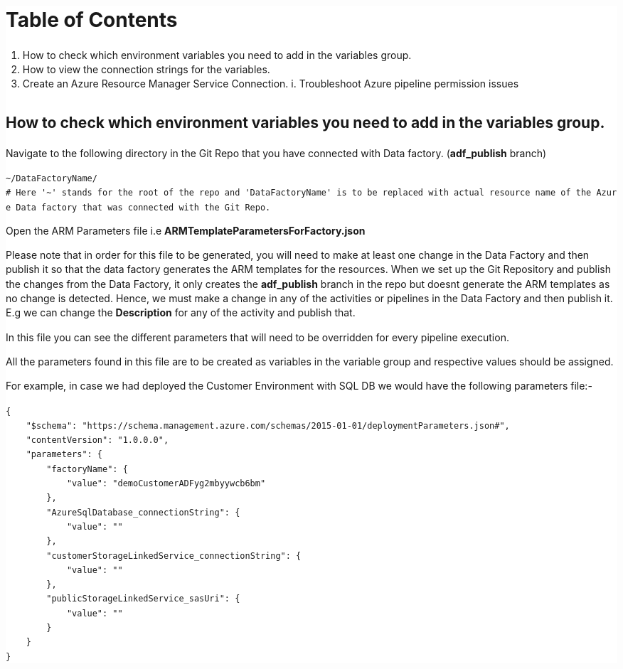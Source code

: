 # Table of Contents

1. How to check which environment variables you need to add in the variables group.
2. How to view the connection strings for the variables.
3. Create an Azure Resource Manager Service Connection.
  i. Troubleshoot Azure pipeline permission issues

## How to check which environment variables you need to add in the variables group.

Navigate to the following directory in the Git Repo that you have connected with Data factory. (**adf_publish** branch)

```
~/DataFactoryName/  
# Here '~' stands for the root of the repo and 'DataFactoryName' is to be replaced with actual resource name of the Azure Data factory that was connected with the Git Repo.
```

Open the ARM Parameters file i.e **ARMTemplateParametersForFactory.json**

Please note that in order for this file to be generated, you will need to make at least one change in the Data Factory and then publish it so that the data factory generates the ARM templates for the resources. When we set up the Git Repository and publish the changes from the Data Factory, it only creates the **adf_publish** branch in the repo but doesnt generate the ARM templates as no change is detected. Hence, we must make a change in any of the activities or pipelines in the Data Factory and then publish it. E.g we can change the **Description** for any of the activity and publish that.

In this file you can see the different parameters that will need to be overridden for every pipeline execution.

All the parameters found in this file are to be created as variables in the variable group and respective values should be assigned.

For example, in case we had deployed the Customer Environment with SQL DB we would have the following parameters file:-

```
{
	"$schema": "https://schema.management.azure.com/schemas/2015-01-01/deploymentParameters.json#",
	"contentVersion": "1.0.0.0",
	"parameters": {
		"factoryName": {
			"value": "demoCustomerADFyg2mbyywcb6bm"
		},
		"AzureSqlDatabase_connectionString": {
			"value": ""
		},
		"customerStorageLinkedService_connectionString": {
			"value": ""
		},
		"publicStorageLinkedService_sasUri": {
			"value": ""
		}
	}
}
```

